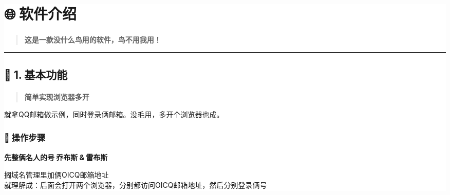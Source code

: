 # 🌐 软件介绍

> **这是一款没什么鸟用的软件，鸟不用我用！**

---

## 🔧 1. 基本功能

> **简单实现浏览器多开**

就拿QQ邮箱做示例，同时登录俩邮箱。没毛用，多开个浏览器也成。

### 📝 操作步骤

**先整俩名人的号 乔布斯 & 雷布斯**

搁域名管理里加俩OICQ邮箱地址  
就理解成：后面会打开两个浏览器，分别都访问OICQ邮箱地址，然后分别登录俩号

<div align="center">